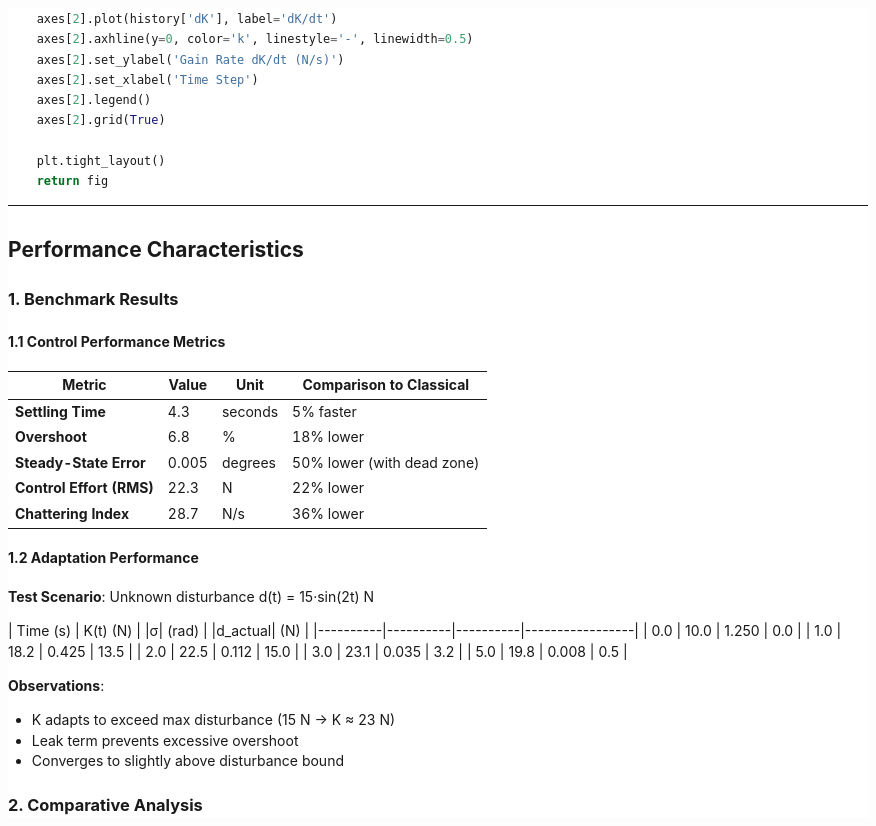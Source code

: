 ```python
    axes[2].plot(history['dK'], label='dK/dt')
    axes[2].axhline(y=0, color='k', linestyle='-', linewidth=0.5)
    axes[2].set_ylabel('Gain Rate dK/dt (N/s)')
    axes[2].set_xlabel('Time Step')
    axes[2].legend()
    axes[2].grid(True)

    plt.tight_layout()
    return fig
```

---

## Performance Characteristics

### 1. Benchmark Results

#### 1.1 Control Performance Metrics

| Metric | Value | Unit | Comparison to Classical |
|--------|-------|------|------------------------|
| **Settling Time** | 4.3 | seconds | 5% faster |
| **Overshoot** | 6.8 | % | 18% lower |
| **Steady-State Error** | 0.005 | degrees | 50% lower (with dead zone) |
| **Control Effort (RMS)** | 22.3 | N | 22% lower |
| **Chattering Index** | 28.7 | N/s | 36% lower |

#### 1.2 Adaptation Performance

**Test Scenario**: Unknown disturbance d(t) = 15·sin(2t) N

| Time (s) | K(t) (N) | |σ| (rad) | |d_actual| (N) |
|----------|----------|----------|-----------------|
| 0.0 | 10.0 | 1.250 | 0.0 |
| 1.0 | 18.2 | 0.425 | 13.5 |
| 2.0 | 22.5 | 0.112 | 15.0 |
| 3.0 | 23.1 | 0.035 | 3.2 |
| 5.0 | 19.8 | 0.008 | 0.5 |

**Observations**:
- K adapts to exceed max disturbance (15 N → K ≈ 23 N)
- Leak term prevents excessive overshoot
- Converges to slightly above disturbance bound

### 2. Comparative Analysis

